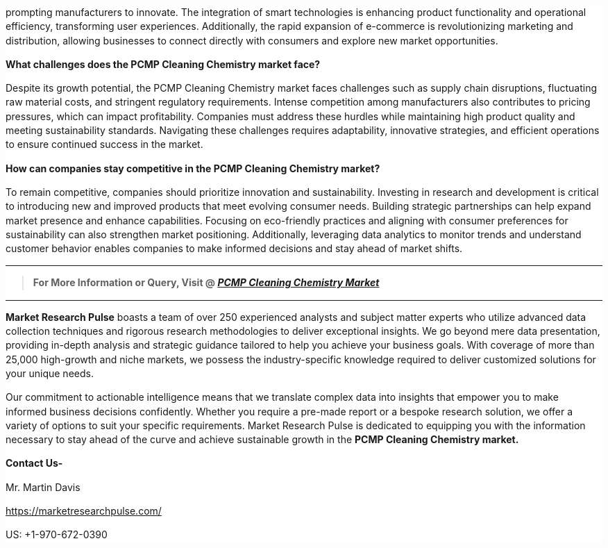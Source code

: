 prompting manufacturers to innovate. The integration of smart technologies is enhancing product functionality and operational efficiency, transforming user experiences. Additionally, the rapid expansion of e-commerce is revolutionizing marketing and distribution, allowing businesses to connect directly with consumers and explore new market opportunities.</p><p><strong>What challenges does the PCMP Cleaning Chemistry market face?</strong></p><p>Despite its growth potential, the PCMP Cleaning Chemistry market faces challenges such as supply chain disruptions, fluctuating raw material costs, and stringent regulatory requirements. Intense competition among manufacturers also contributes to pricing pressures, which can impact profitability. Companies must address these hurdles while maintaining high product quality and meeting sustainability standards. Navigating these challenges requires adaptability, innovative strategies, and efficient operations to ensure continued success in the market.</p><p><strong>How can companies stay competitive in the PCMP Cleaning Chemistry market?</strong></p><p>To remain competitive, companies should prioritize innovation and sustainability. Investing in research and development is critical to introducing new and improved products that meet evolving consumer needs. Building strategic partnerships can help expand market presence and enhance capabilities. Focusing on eco-friendly practices and aligning with consumer preferences for sustainability can also strengthen market positioning. Additionally, leveraging data analytics to monitor trends and understand customer behavior enables companies to make informed decisions and stay ahead of market shifts.</p><hr /><blockquote><p><strong>For More Information or Query, Visit @&nbsp;<em><a href="https://marketresearchpulse.com/report/63041/pcmp-cleaning-chemistry-market?utm_source=Linkedin&utm_medium=0111">PCMP Cleaning Chemistry Market</a></em></strong></p></blockquote><hr /><p><strong>Market Research Pulse</strong> boasts a team of over 250 experienced analysts and subject matter experts who utilize advanced data collection techniques and rigorous research methodologies to deliver exceptional insights. We go beyond mere data presentation, providing in-depth analysis and strategic guidance tailored to help you achieve your business goals. With coverage of more than 25,000 high-growth and niche markets, we possess the industry-specific knowledge required to deliver customized solutions for your unique needs.</p><p>Our commitment to actionable intelligence means that we translate complex data into insights that empower you to make informed business decisions confidently. Whether you require a pre-made report or a bespoke research solution, we offer a variety of options to suit your specific requirements. Market Research Pulse is dedicated to equipping you with the information necessary to stay ahead of the curve and achieve sustainable growth in the <strong>PCMP Cleaning Chemistry market.</strong></p><p><strong>Contact Us-</strong></p><p>Mr. Martin Davis</p><p>https://marketresearchpulse.com/</p><p>US: +1-970-672-0390</p>
